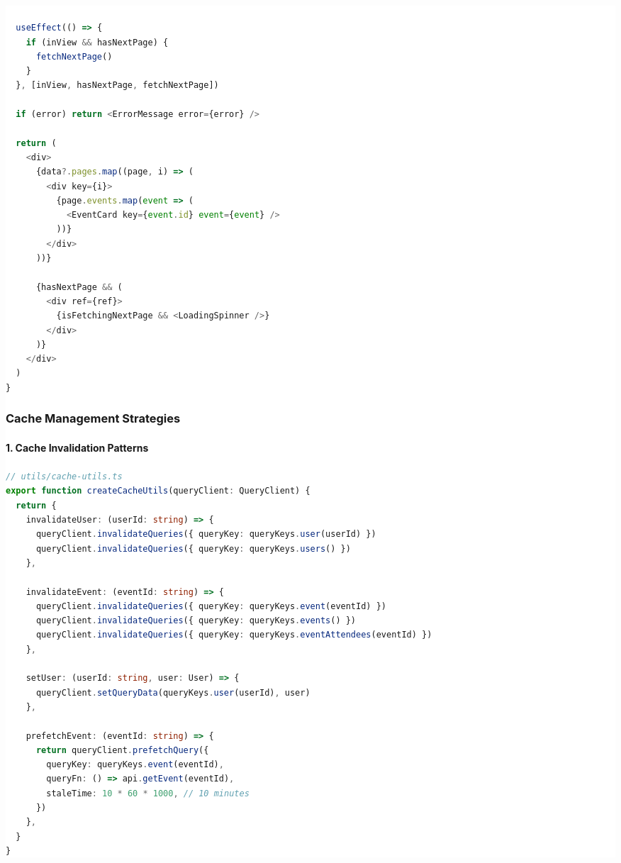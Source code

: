 ```typescript

  useEffect(() => {
    if (inView && hasNextPage) {
      fetchNextPage()
    }
  }, [inView, hasNextPage, fetchNextPage])

  if (error) return <ErrorMessage error={error} />

  return (
    <div>
      {data?.pages.map((page, i) => (
        <div key={i}>
          {page.events.map(event => (
            <EventCard key={event.id} event={event} />
          ))}
        </div>
      ))}
      
      {hasNextPage && (
        <div ref={ref}>
          {isFetchingNextPage && <LoadingSpinner />}
        </div>
      )}
    </div>
  )
}
```

### Cache Management Strategies

#### 1. Cache Invalidation Patterns
```typescript
// utils/cache-utils.ts
export function createCacheUtils(queryClient: QueryClient) {
  return {
    invalidateUser: (userId: string) => {
      queryClient.invalidateQueries({ queryKey: queryKeys.user(userId) })
      queryClient.invalidateQueries({ queryKey: queryKeys.users() })
    },
    
    invalidateEvent: (eventId: string) => {
      queryClient.invalidateQueries({ queryKey: queryKeys.event(eventId) })
      queryClient.invalidateQueries({ queryKey: queryKeys.events() })
      queryClient.invalidateQueries({ queryKey: queryKeys.eventAttendees(eventId) })
    },
    
    setUser: (userId: string, user: User) => {
      queryClient.setQueryData(queryKeys.user(userId), user)
    },
    
    prefetchEvent: (eventId: string) => {
      return queryClient.prefetchQuery({
        queryKey: queryKeys.event(eventId),
        queryFn: () => api.getEvent(eventId),
        staleTime: 10 * 60 * 1000, // 10 minutes
      })
    },
  }
}
```
